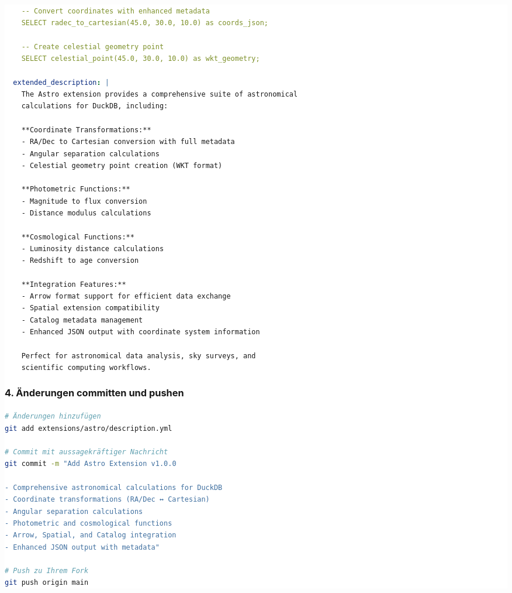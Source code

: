 ```yaml
    -- Convert coordinates with enhanced metadata
    SELECT radec_to_cartesian(45.0, 30.0, 10.0) as coords_json;
    
    -- Create celestial geometry point
    SELECT celestial_point(45.0, 30.0, 10.0) as wkt_geometry;

  extended_description: |
    The Astro extension provides a comprehensive suite of astronomical 
    calculations for DuckDB, including:
    
    **Coordinate Transformations:**
    - RA/Dec to Cartesian conversion with full metadata
    - Angular separation calculations
    - Celestial geometry point creation (WKT format)
    
    **Photometric Functions:**
    - Magnitude to flux conversion
    - Distance modulus calculations
    
    **Cosmological Functions:**
    - Luminosity distance calculations
    - Redshift to age conversion
    
    **Integration Features:**
    - Arrow format support for efficient data exchange
    - Spatial extension compatibility
    - Catalog metadata management
    - Enhanced JSON output with coordinate system information
    
    Perfect for astronomical data analysis, sky surveys, and 
    scientific computing workflows.
```

### 4. Änderungen committen und pushen

```bash
# Änderungen hinzufügen
git add extensions/astro/description.yml

# Commit mit aussagekräftiger Nachricht
git commit -m "Add Astro Extension v1.0.0

- Comprehensive astronomical calculations for DuckDB
- Coordinate transformations (RA/Dec ↔ Cartesian)
- Angular separation calculations
- Photometric and cosmological functions
- Arrow, Spatial, and Catalog integration
- Enhanced JSON output with metadata"

# Push zu Ihrem Fork
git push origin main
```

